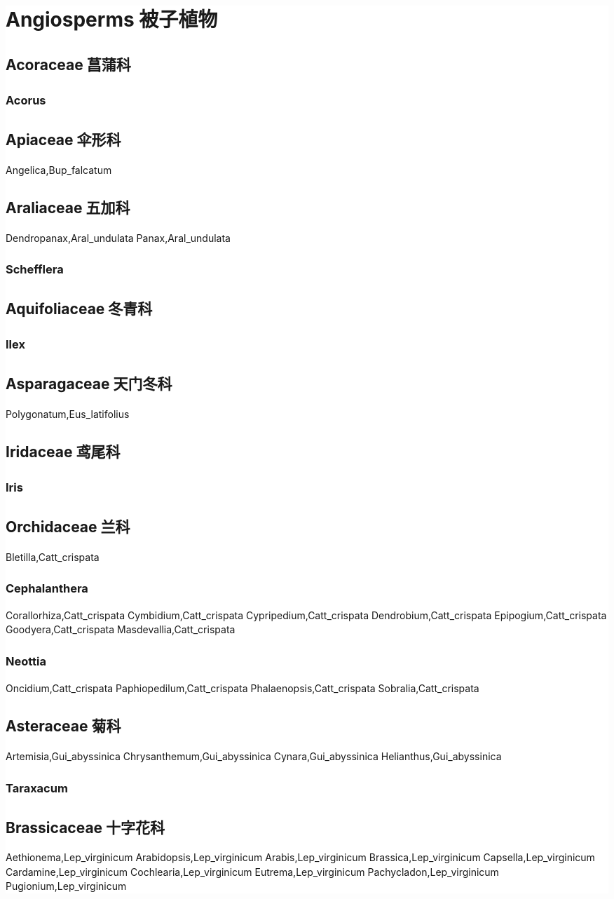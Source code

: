 # Angiosperms 被子植物
## Acoraceae 菖蒲科
### Acorus
## Apiaceae 伞形科
Angelica,Bup_falcatum
## Araliaceae 五加科
Dendropanax,Aral_undulata
Panax,Aral_undulata
### Schefflera
## Aquifoliaceae 冬青科
### Ilex
## Asparagaceae 天门冬科
Polygonatum,Eus_latifolius
## Iridaceae 鸢尾科
### Iris
## Orchidaceae 兰科
Bletilla,Catt_crispata
### Cephalanthera
Corallorhiza,Catt_crispata
Cymbidium,Catt_crispata
Cypripedium,Catt_crispata
Dendrobium,Catt_crispata
Epipogium,Catt_crispata
Goodyera,Catt_crispata
Masdevallia,Catt_crispata
### Neottia
Oncidium,Catt_crispata
Paphiopedilum,Catt_crispata
Phalaenopsis,Catt_crispata
Sobralia,Catt_crispata
## Asteraceae 菊科
Artemisia,Gui_abyssinica
Chrysanthemum,Gui_abyssinica
Cynara,Gui_abyssinica
Helianthus,Gui_abyssinica
### Taraxacum
## Brassicaceae 十字花科
Aethionema,Lep_virginicum
Arabidopsis,Lep_virginicum
Arabis,Lep_virginicum
Brassica,Lep_virginicum
Capsella,Lep_virginicum
Cardamine,Lep_virginicum
Cochlearia,Lep_virginicum
Eutrema,Lep_virginicum
Pachycladon,Lep_virginicum
Pugionium,Lep_virginicum